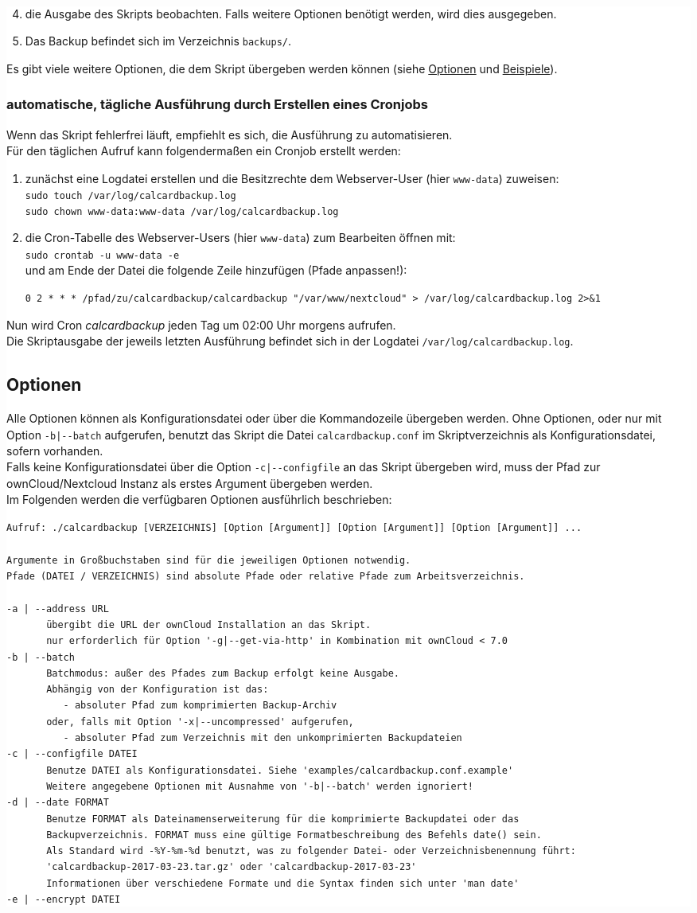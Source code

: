 4. die Ausgabe des Skripts beobachten. Falls weitere Optionen benötigt werden, wird dies ausgegeben.

5. Das Backup befindet sich im Verzeichnis `backups/`.

Es gibt viele weitere Optionen, die dem Skript übergeben werden können (siehe [Optionen](#optionen) und [Beispiele](#beispiele)).

### automatische, tägliche Ausführung durch Erstellen eines Cronjobs

Wenn das Skript fehlerfrei läuft, empfiehlt es sich, die Ausführung zu automatisieren.  
Für den täglichen Aufruf kann folgendermaßen ein Cronjob erstellt werden:

1. zunächst eine Logdatei erstellen und die Besitzrechte dem Webserver-User (hier `www-data`) zuweisen:  
   `sudo touch /var/log/calcardbackup.log`  
   `sudo chown www-data:www-data /var/log/calcardbackup.log`

2. die Cron-Tabelle des Webserver-Users (hier `www-data`) zum Bearbeiten öffnen mit:  
   `sudo crontab -u www-data -e`  
   und am Ende der Datei die folgende Zeile hinzufügen (Pfade anpassen!):
   ```
   0 2 * * * /pfad/zu/calcardbackup/calcardbackup "/var/www/nextcloud" > /var/log/calcardbackup.log 2>&1
   ```

Nun wird Cron *calcardbackup* jeden Tag um 02:00 Uhr morgens aufrufen.  
Die Skriptausgabe der jeweils letzten Ausführung befindet sich in der Logdatei `/var/log/calcardbackup.log`.

## Optionen
Alle Optionen können als Konfigurationsdatei oder über die Kommandozeile übergeben werden. Ohne Optionen, oder nur mit Option `-b|--batch` aufgerufen, benutzt das Skript die Datei `calcardbackup.conf` im Skriptverzeichnis als Konfigurationsdatei, sofern vorhanden.  
Falls keine Konfigurationsdatei über die Option `-c|--configfile` an das Skript übergeben wird, muss der Pfad zur ownCloud/Nextcloud Instanz als erstes Argument übergeben werden.  
Im Folgenden werden die verfügbaren Optionen ausführlich beschrieben:

```
Aufruf: ./calcardbackup [VERZEICHNIS] [Option [Argument]] [Option [Argument]] [Option [Argument]] ...

Argumente in Großbuchstaben sind für die jeweiligen Optionen notwendig.
Pfade (DATEI / VERZEICHNIS) sind absolute Pfade oder relative Pfade zum Arbeitsverzeichnis.

-a | --address URL
       übergibt die URL der ownCloud Installation an das Skript.
       nur erforderlich für Option '-g|--get-via-http' in Kombination mit ownCloud < 7.0
-b | --batch
       Batchmodus: außer des Pfades zum Backup erfolgt keine Ausgabe.
       Abhängig von der Konfiguration ist das:
          - absoluter Pfad zum komprimierten Backup-Archiv
       oder, falls mit Option '-x|--uncompressed' aufgerufen,
          - absoluter Pfad zum Verzeichnis mit den unkomprimierten Backupdateien
-c | --configfile DATEI
       Benutze DATEI als Konfigurationsdatei. Siehe 'examples/calcardbackup.conf.example'
       Weitere angegebene Optionen mit Ausnahme von '-b|--batch' werden ignoriert!
-d | --date FORMAT
       Benutze FORMAT als Dateinamenserweiterung für die komprimierte Backupdatei oder das
       Backupverzeichnis. FORMAT muss eine gültige Formatbeschreibung des Befehls date() sein.
       Als Standard wird -%Y-%m-%d benutzt, was zu folgender Datei- oder Verzeichnisbenennung führt:
       'calcardbackup-2017-03-23.tar.gz' oder 'calcardbackup-2017-03-23'
       Informationen über verschiedene Formate und die Syntax finden sich unter 'man date'
-e | --encrypt DATEI
```
